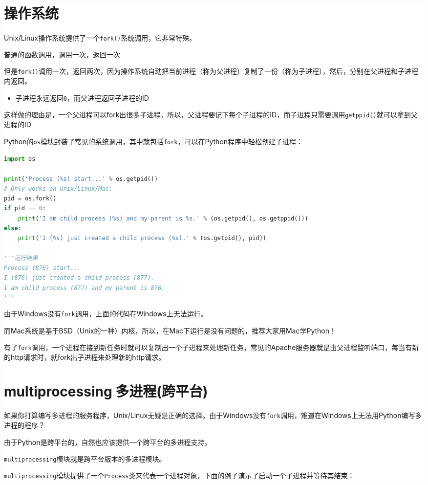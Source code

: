 # 操作系统

Unix/Linux操作系统提供了一个`fork()`系统调用，它非常特殊。

普通的函数调用，调用一次，返回一次

但是`fork()`调用一次，返回两次，因为操作系统自动把当前进程（称为父进程）复制了一份（称为子进程），然后，分别在父进程和子进程内返回。

- 子进程永远返回`0`，而父进程返回子进程的ID

这样做的理由是，一个父进程可以fork出很多子进程，所以，父进程要记下每个子进程的ID，而子进程只需要调用`getppid()`就可以拿到父进程的ID





Python的`os`模块封装了常见的系统调用，其中就包括`fork`，可以在Python程序中轻松创建子进程：

```python
import os

print('Process (%s) start...' % os.getpid())
# Only works on Unix/Linux/Mac:
pid = os.fork()
if pid == 0:
    print('I am child process (%s) and my parent is %s.' % (os.getpid(), os.getppid()))
else:
    print('I (%s) just created a child process (%s).' % (os.getpid(), pid))
    
'''运行结果
Process (876) start...
I (876) just created a child process (877).
I am child process (877) and my parent is 876.
'''
```

由于Windows没有`fork`调用，上面的代码在Windows上无法运行。

而Mac系统是基于BSD（Unix的一种）内核，所以，在Mac下运行是没有问题的，推荐大家用Mac学Python！



有了`fork`调用，一个进程在接到新任务时就可以复制出一个子进程来处理新任务，常见的Apache服务器就是由父进程监听端口，每当有新的http请求时，就fork出子进程来处理新的http请求。





# multiprocessing 多进程(跨平台)

如果你打算编写多进程的服务程序，Unix/Linux无疑是正确的选择。由于Windows没有`fork`调用，难道在Windows上无法用Python编写多进程的程序？



由于Python是跨平台的，自然也应该提供一个跨平台的多进程支持。

`multiprocessing`模块就是跨平台版本的多进程模块。



`multiprocessing`模块提供了一个`Process`类来代表一个进程对象，下面的例子演示了启动一个子进程并等待其结束：

